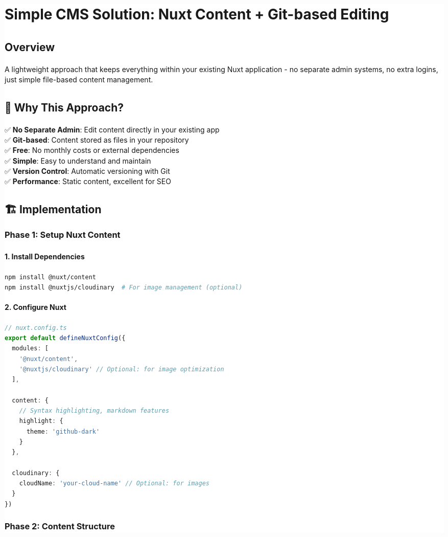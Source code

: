 # Simple CMS Solution: Nuxt Content + Git-based Editing

## Overview
A lightweight approach that keeps everything within your existing Nuxt application - no separate admin systems, no extra logins, just simple file-based content management.

## 🎯 Why This Approach?

✅ **No Separate Admin**: Edit content directly in your existing app  
✅ **Git-based**: Content stored as files in your repository  
✅ **Free**: No monthly costs or external dependencies  
✅ **Simple**: Easy to understand and maintain  
✅ **Version Control**: Automatic versioning with Git  
✅ **Performance**: Static content, excellent for SEO  

## 🏗️ Implementation

### Phase 1: Setup Nuxt Content

#### 1. Install Dependencies
```bash
npm install @nuxt/content
npm install @nuxtjs/cloudinary  # For image management (optional)
```

#### 2. Configure Nuxt
```typescript
// nuxt.config.ts
export default defineNuxtConfig({
  modules: [
    '@nuxt/content',
    '@nuxtjs/cloudinary' // Optional: for image optimization
  ],
  
  content: {
    // Syntax highlighting, markdown features
    highlight: {
      theme: 'github-dark'
    }
  },
  
  cloudinary: {
    cloudName: 'your-cloud-name' // Optional: for images
  }
})
```

### Phase 2: Content Structure
